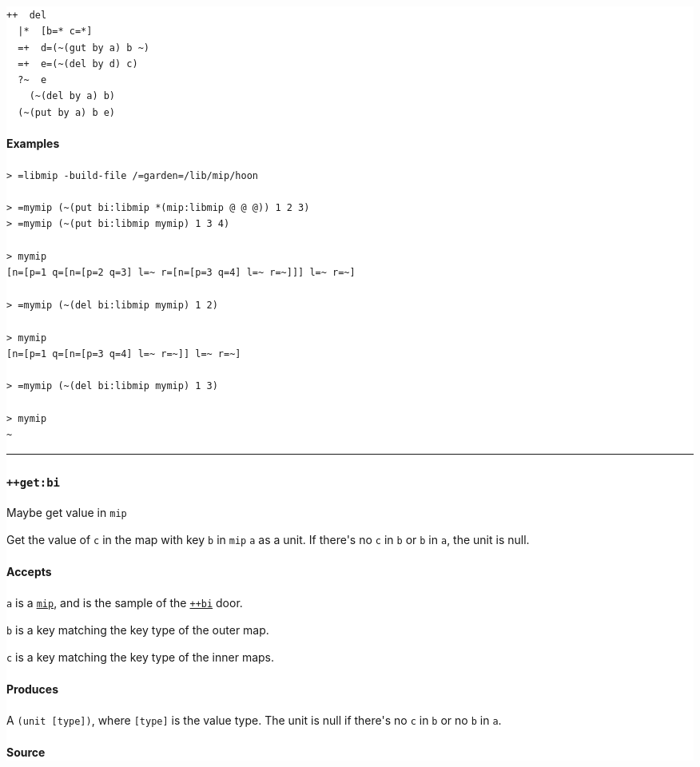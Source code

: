 ```hoon
++  del
  |*  [b=* c=*]
  =+  d=(~(gut by a) b ~)
  =+  e=(~(del by d) c)
  ?~  e
    (~(del by a) b)
  (~(put by a) b e)
```

#### Examples

```
> =libmip -build-file /=garden=/lib/mip/hoon

> =mymip (~(put bi:libmip *(mip:libmip @ @ @)) 1 2 3)
> =mymip (~(put bi:libmip mymip) 1 3 4)

> mymip
[n=[p=1 q=[n=[p=2 q=3] l=~ r=[n=[p=3 q=4] l=~ r=~]]] l=~ r=~]

> =mymip (~(del bi:libmip mymip) 1 2)

> mymip
[n=[p=1 q=[n=[p=3 q=4] l=~ r=~]] l=~ r=~]

> =mymip (~(del bi:libmip mymip) 1 3)

> mymip
~
```

---

### `++get:bi`

Maybe get value in `mip`

Get the value of `c` in the map with key `b` in `mip` `a` as a unit. If
there's no `c` in `b` or `b` in `a`, the unit is null.

#### Accepts

`a` is a [`mip`](#mip), and is the sample of the [`++bi`](#bi) door.

`b` is a key matching the key type of the outer map.

`c` is a key matching the key type of the inner maps.

#### Produces

A `(unit [type])`, where `[type]` is the value type. The unit is null if there's
no `c` in `b` or no `b` in `a`.

#### Source
